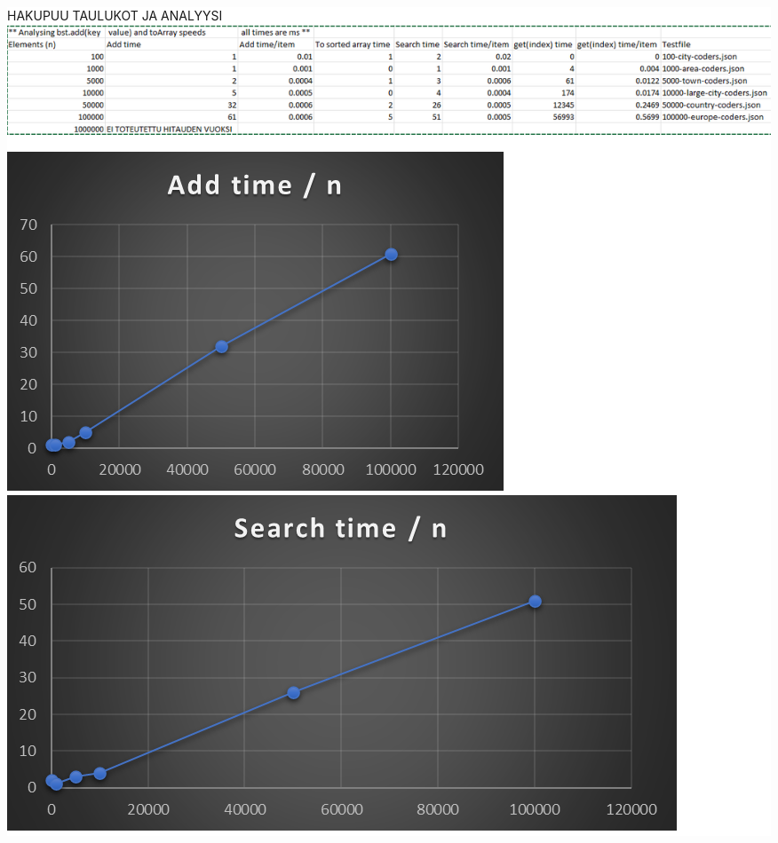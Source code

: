 HAKUPUU TAULUKOT JA ANALYYSI
![BST_TAULUKKO](image-13.png)

![ADDTIME](image-14.png)
![SEARCH TIME / N](image-15.png)